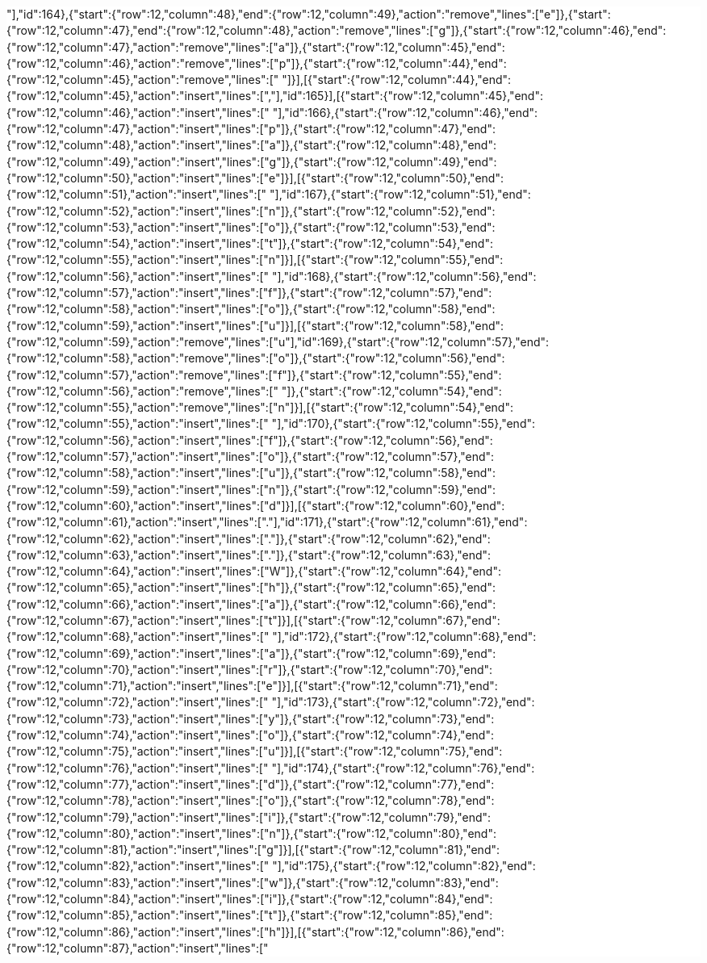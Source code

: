 "],"id":164},{"start":{"row":12,"column":48},"end":{"row":12,"column":49},"action":"remove","lines":["e"]},{"start":{"row":12,"column":47},"end":{"row":12,"column":48},"action":"remove","lines":["g"]},{"start":{"row":12,"column":46},"end":{"row":12,"column":47},"action":"remove","lines":["a"]},{"start":{"row":12,"column":45},"end":{"row":12,"column":46},"action":"remove","lines":["p"]},{"start":{"row":12,"column":44},"end":{"row":12,"column":45},"action":"remove","lines":[" "]}],[{"start":{"row":12,"column":44},"end":{"row":12,"column":45},"action":"insert","lines":[","],"id":165}],[{"start":{"row":12,"column":45},"end":{"row":12,"column":46},"action":"insert","lines":[" "],"id":166},{"start":{"row":12,"column":46},"end":{"row":12,"column":47},"action":"insert","lines":["p"]},{"start":{"row":12,"column":47},"end":{"row":12,"column":48},"action":"insert","lines":["a"]},{"start":{"row":12,"column":48},"end":{"row":12,"column":49},"action":"insert","lines":["g"]},{"start":{"row":12,"column":49},"end":{"row":12,"column":50},"action":"insert","lines":["e"]}],[{"start":{"row":12,"column":50},"end":{"row":12,"column":51},"action":"insert","lines":[" "],"id":167},{"start":{"row":12,"column":51},"end":{"row":12,"column":52},"action":"insert","lines":["n"]},{"start":{"row":12,"column":52},"end":{"row":12,"column":53},"action":"insert","lines":["o"]},{"start":{"row":12,"column":53},"end":{"row":12,"column":54},"action":"insert","lines":["t"]},{"start":{"row":12,"column":54},"end":{"row":12,"column":55},"action":"insert","lines":["n"]}],[{"start":{"row":12,"column":55},"end":{"row":12,"column":56},"action":"insert","lines":[" "],"id":168},{"start":{"row":12,"column":56},"end":{"row":12,"column":57},"action":"insert","lines":["f"]},{"start":{"row":12,"column":57},"end":{"row":12,"column":58},"action":"insert","lines":["o"]},{"start":{"row":12,"column":58},"end":{"row":12,"column":59},"action":"insert","lines":["u"]}],[{"start":{"row":12,"column":58},"end":{"row":12,"column":59},"action":"remove","lines":["u"],"id":169},{"start":{"row":12,"column":57},"end":{"row":12,"column":58},"action":"remove","lines":["o"]},{"start":{"row":12,"column":56},"end":{"row":12,"column":57},"action":"remove","lines":["f"]},{"start":{"row":12,"column":55},"end":{"row":12,"column":56},"action":"remove","lines":[" "]},{"start":{"row":12,"column":54},"end":{"row":12,"column":55},"action":"remove","lines":["n"]}],[{"start":{"row":12,"column":54},"end":{"row":12,"column":55},"action":"insert","lines":[" "],"id":170},{"start":{"row":12,"column":55},"end":{"row":12,"column":56},"action":"insert","lines":["f"]},{"start":{"row":12,"column":56},"end":{"row":12,"column":57},"action":"insert","lines":["o"]},{"start":{"row":12,"column":57},"end":{"row":12,"column":58},"action":"insert","lines":["u"]},{"start":{"row":12,"column":58},"end":{"row":12,"column":59},"action":"insert","lines":["n"]},{"start":{"row":12,"column":59},"end":{"row":12,"column":60},"action":"insert","lines":["d"]}],[{"start":{"row":12,"column":60},"end":{"row":12,"column":61},"action":"insert","lines":["."],"id":171},{"start":{"row":12,"column":61},"end":{"row":12,"column":62},"action":"insert","lines":["."]},{"start":{"row":12,"column":62},"end":{"row":12,"column":63},"action":"insert","lines":["."]},{"start":{"row":12,"column":63},"end":{"row":12,"column":64},"action":"insert","lines":["W"]},{"start":{"row":12,"column":64},"end":{"row":12,"column":65},"action":"insert","lines":["h"]},{"start":{"row":12,"column":65},"end":{"row":12,"column":66},"action":"insert","lines":["a"]},{"start":{"row":12,"column":66},"end":{"row":12,"column":67},"action":"insert","lines":["t"]}],[{"start":{"row":12,"column":67},"end":{"row":12,"column":68},"action":"insert","lines":[" "],"id":172},{"start":{"row":12,"column":68},"end":{"row":12,"column":69},"action":"insert","lines":["a"]},{"start":{"row":12,"column":69},"end":{"row":12,"column":70},"action":"insert","lines":["r"]},{"start":{"row":12,"column":70},"end":{"row":12,"column":71},"action":"insert","lines":["e"]}],[{"start":{"row":12,"column":71},"end":{"row":12,"column":72},"action":"insert","lines":[" "],"id":173},{"start":{"row":12,"column":72},"end":{"row":12,"column":73},"action":"insert","lines":["y"]},{"start":{"row":12,"column":73},"end":{"row":12,"column":74},"action":"insert","lines":["o"]},{"start":{"row":12,"column":74},"end":{"row":12,"column":75},"action":"insert","lines":["u"]}],[{"start":{"row":12,"column":75},"end":{"row":12,"column":76},"action":"insert","lines":[" "],"id":174},{"start":{"row":12,"column":76},"end":{"row":12,"column":77},"action":"insert","lines":["d"]},{"start":{"row":12,"column":77},"end":{"row":12,"column":78},"action":"insert","lines":["o"]},{"start":{"row":12,"column":78},"end":{"row":12,"column":79},"action":"insert","lines":["i"]},{"start":{"row":12,"column":79},"end":{"row":12,"column":80},"action":"insert","lines":["n"]},{"start":{"row":12,"column":80},"end":{"row":12,"column":81},"action":"insert","lines":["g"]}],[{"start":{"row":12,"column":81},"end":{"row":12,"column":82},"action":"insert","lines":[" "],"id":175},{"start":{"row":12,"column":82},"end":{"row":12,"column":83},"action":"insert","lines":["w"]},{"start":{"row":12,"column":83},"end":{"row":12,"column":84},"action":"insert","lines":["i"]},{"start":{"row":12,"column":84},"end":{"row":12,"column":85},"action":"insert","lines":["t"]},{"start":{"row":12,"column":85},"end":{"row":12,"column":86},"action":"insert","lines":["h"]}],[{"start":{"row":12,"column":86},"end":{"row":12,"column":87},"action":"insert","lines":["